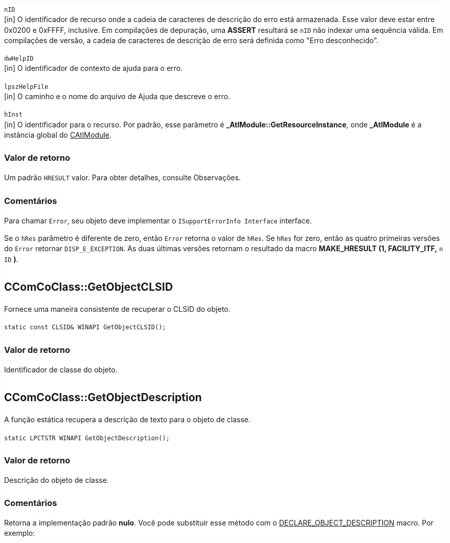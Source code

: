  `nID`  
 [in] O identificador de recurso onde a cadeia de caracteres de descrição do erro está armazenada. Esse valor deve estar entre 0x0200 e 0xFFFF, inclusive. Em compilações de depuração, uma **ASSERT** resultará se `nID` não indexar uma sequência válida. Em compilações de versão, a cadeia de caracteres de descrição de erro será definida como "Erro desconhecido".  
  
 `dwHelpID`  
 [in] O identificador de contexto de ajuda para o erro.  
  
 `lpszHelpFile`  
 [in] O caminho e o nome do arquivo de Ajuda que descreve o erro.  
  
 `hInst`  
 [in] O identificador para o recurso. Por padrão, esse parâmetro é **_AtlModule::GetResourceInstance**, onde **_AtlModule** é a instância global do [CAtlModule](../../atl/reference/catlmodule-class.md).  
  
### <a name="return-value"></a>Valor de retorno  
 Um padrão `HRESULT` valor. Para obter detalhes, consulte Observações.  
  
### <a name="remarks"></a>Comentários  
 Para chamar `Error`, seu objeto deve implementar o `ISupportErrorInfo Interface` interface.  
  
 Se o `hRes` parâmetro é diferente de zero, então `Error` retorna o valor de `hRes`. Se `hRes` for zero, então as quatro primeiras versões do `Error` retornar `DISP_E_EXCEPTION`. As duas últimas versões retornam o resultado da macro **MAKE_HRESULT (1, FACILITY_ITF,** `nID` **)**.  
  
##  <a name="a-namegetobjectclsida--ccomcoclassgetobjectclsid"></a><a name="getobjectclsid"></a>CComCoClass::GetObjectCLSID  
 Fornece uma maneira consistente de recuperar o CLSID do objeto.  
  
```
static const CLSID& WINAPI GetObjectCLSID();
```  
  
### <a name="return-value"></a>Valor de retorno  
 Identificador de classe do objeto.  
  
##  <a name="a-namegetobjectdescriptiona--ccomcoclassgetobjectdescription"></a><a name="getobjectdescription"></a>CComCoClass::GetObjectDescription  
 A função estática recupera a descrição de texto para o objeto de classe.  
  
```
static LPCTSTR WINAPI GetObjectDescription();
```  
  
### <a name="return-value"></a>Valor de retorno  
 Descrição do objeto de classe.  
  
### <a name="remarks"></a>Comentários  
 Retorna a implementação padrão **nulo**. Você pode substituir esse método com o [DECLARE_OBJECT_DESCRIPTION](http://msdn.microsoft.com/library/32ac881c-97b1-44e2-a017-0e23eb99ac93) macro. Por exemplo:  
  